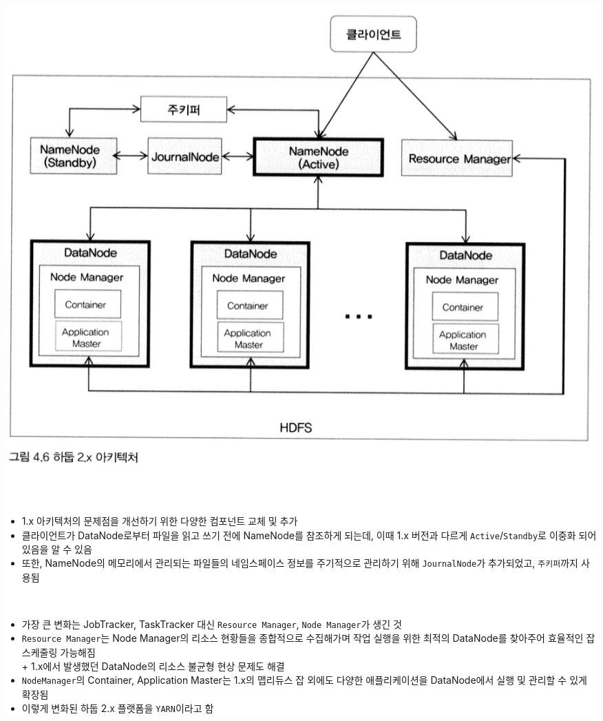![](img/CH04/%ED%95%98%EB%91%A12.jpg)

<br>

- 1.x 아키텍처의 문제점을 개선하기 위한 다양한 컴포넌트 교체 및 추가
- 클라이언트가 DataNode로부터 파일을 읽고 쓰기 전에 NameNode를 참조하게 되는데, 이때 1.x 버전과 다르게 `Active`/`Standby`로 이중화 되어있음을 알 수 있음
- 또한, NameNode의 메모리에서 관리되는 파일들의 네임스페이스 정보를 주기적으로 관리하기 위해 `JournalNode`가 추가되었고, `주키퍼`까지 사용됨

<br>

- 가장 큰 변화는 JobTracker, TaskTracker 대신 `Resource Manager`, `Node Manager`가 생긴 것
- `Resource Manager`는 Node Manager의 리소스 현황들을 종합적으로 수집해가며 작업 실행을 위한 최적의 DataNode를 찾아주어 효율적인 잡 스케줄링 가능해짐 <br>
\+ 1.x에서 발생했던 DataNode의 리소스 불균형 현상 문제도 해결
- `NodeManager`의 Container, Application Master는 1.x의 맵리듀스 잡 외에도 다양한 애플리케이션을 DataNode에서 실행 및 관리할 수 있게 확장됨
- 이렇게 변화된 하둡 2.x 플랫폼을 `YARN`이라고 함
